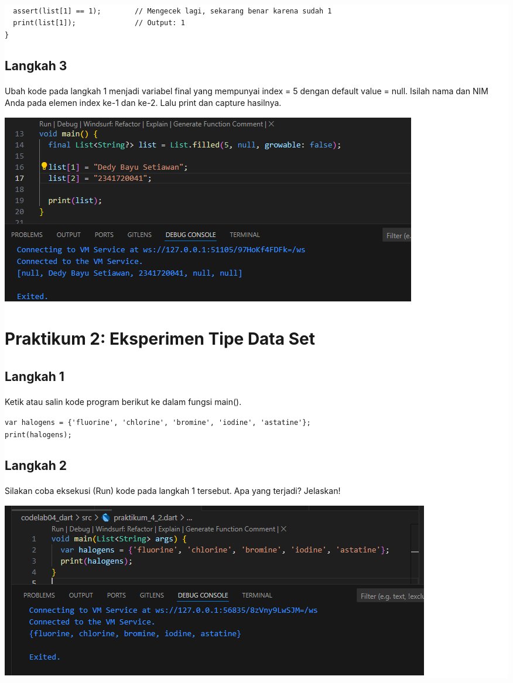 ```
  assert(list[1] == 1);        // Mengecek lagi, sekarang benar karena sudah 1
  print(list[1]);              // Output: 1
}
```

## Langkah 3
Ubah kode pada langkah 1 menjadi variabel final yang mempunyai index = 5 dengan default value = null. Isilah nama dan NIM Anda pada elemen index ke-1 dan ke-2. Lalu print dan capture hasilnya.

![Img_1_1](/codelab04_dart/img/Screenshot_1_3.png)


# Praktikum 2: Eksperimen Tipe Data Set

## Langkah 1
Ketik atau salin kode program berikut ke dalam fungsi main().
```
var halogens = {'fluorine', 'chlorine', 'bromine', 'iodine', 'astatine'};
print(halogens);
```

## Langkah 2
Silakan coba eksekusi (Run) kode pada langkah 1 tersebut. Apa yang terjadi? Jelaskan! 

![Img_1_1](/codelab04_dart/img/Screenshot_2_2.png)

